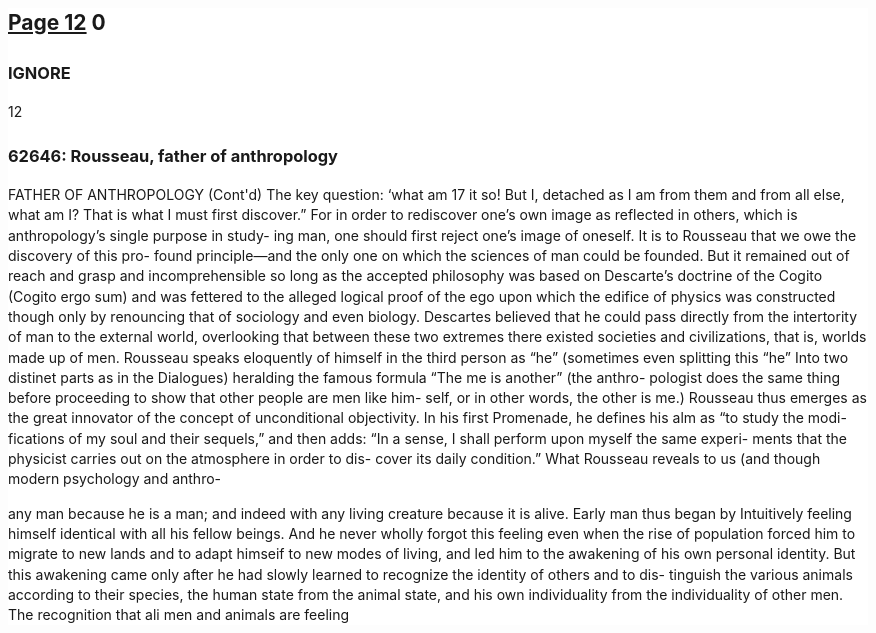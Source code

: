 
## [Page 12](062935engo.pdf#page=12) 0

### IGNORE

12 


### 62646: Rousseau, father of anthropology

FATHER OF ANTHROPOLOGY (Cont'd) 
The key question: ‘what am 17 
it so! But I, detached as I am from them and from all 
else, what am I? That is what I must first discover.” 
For in order to rediscover one’s own image as reflected 
in others, which is anthropology’s single purpose in study- 
ing man, one should first reject one’s image of oneself. 
It is to Rousseau that we owe the discovery of this pro- 
found principle—and the only one on which the sciences 
of man could be founded. But it remained out of reach 
and grasp and incomprehensible so long as the accepted 
philosophy was based on Descarte’s doctrine of the Cogito 
(Cogito ergo sum) and was fettered to the alleged logical 
proof of the ego upon which the edifice of physics was 
constructed though only by renouncing that of sociology 
and even biology. 
Descartes believed that he could pass directly from the 
intertority of man to the external world, overlooking that 
between these two extremes there existed societies and 
civilizations, that is, worlds made up of men. 
Rousseau speaks eloquently of himself in the third 
person as “he” (sometimes even splitting this “he” Into 
two distinet parts as in the Dialogues) heralding the 
famous formula “The me is another” (the anthro- 
pologist does the same thing before proceeding 
to show that other people are men like him- 
self, or in other words, the other is me.) 
Rousseau thus emerges as the great 
innovator of the concept of unconditional 
objectivity. In his first Promenade, he 
defines his alm as “to study the modi- 
fications of my soul and their sequels,” 
and then adds: “In a sense, I shall 
perform upon myself the same experi- 
ments that the physicist carries out 
on the atmosphere in order to dis- 
cover its daily condition.” 
What Rousseau reveals to us (and 
though modern psychology and anthro- 
  
  
any man because he is a man; and indeed with any living 
creature because it is alive. 
Early man thus began by Intuitively feeling himself 
identical with all his fellow beings. And he never wholly 
forgot this feeling even when the rise of population forced 
him to migrate to new lands and to adapt himseif to new 
modes of living, and led him to the awakening of his own 
personal identity. 
But this awakening came only after he had slowly 
learned to recognize the identity of others and to dis- 
tinguish the various animals according to their species, 
the human state from the animal state, and his own 
individuality from the individuality of other men. 
The recognition that ali men and animals are feeling 